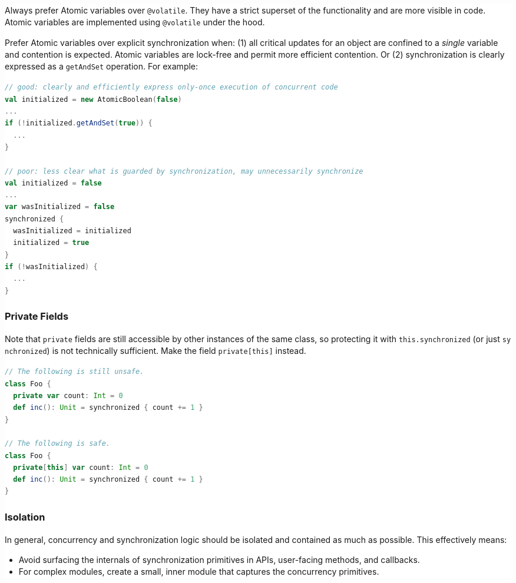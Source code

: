 Always prefer Atomic variables over `@volatile`. They have a strict superset of the functionality and are more visible in code. Atomic variables are implemented using `@volatile` under the hood.

Prefer Atomic variables over explicit synchronization when: (1) all critical updates for an object are confined to a *single* variable and contention is expected. Atomic variables are lock-free and permit more efficient contention. Or (2) synchronization is clearly expressed as a `getAndSet` operation. For example:
  ```scala
  // good: clearly and efficiently express only-once execution of concurrent code
  val initialized = new AtomicBoolean(false)
  ...
  if (!initialized.getAndSet(true)) {
    ...
  }

  // poor: less clear what is guarded by synchronization, may unnecessarily synchronize
  val initialized = false
  ...
  var wasInitialized = false
  synchronized {
    wasInitialized = initialized
    initialized = true
  }
  if (!wasInitialized) {
    ...
  }
  ```

### <a name='concurrency-private-this'>Private Fields</a>

Note that `private` fields are still accessible by other instances of the same class, so protecting it with `this.synchronized` (or just `synchronized`) is not technically sufficient. Make the field `private[this]` instead.
```scala
// The following is still unsafe.
class Foo {
  private var count: Int = 0
  def inc(): Unit = synchronized { count += 1 }
}

// The following is safe.
class Foo {
  private[this] var count: Int = 0
  def inc(): Unit = synchronized { count += 1 }
}
```


### <a name='concurrency-isolation'>Isolation</a>

In general, concurrency and synchronization logic should be isolated and contained as much as possible. This effectively means:

- Avoid surfacing the internals of synchronization primitives in APIs, user-facing methods, and callbacks.
- For complex modules, create a small, inner module that captures the concurrency primitives.
